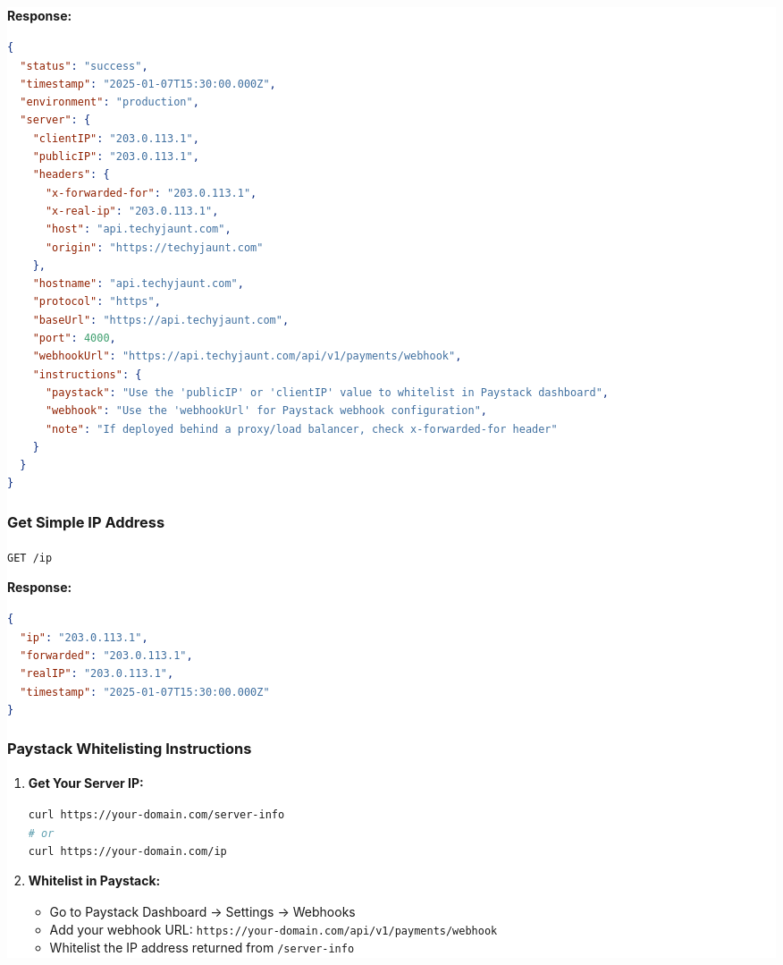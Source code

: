 **Response:**
```json
{
  "status": "success",
  "timestamp": "2025-01-07T15:30:00.000Z",
  "environment": "production",
  "server": {
    "clientIP": "203.0.113.1",
    "publicIP": "203.0.113.1",
    "headers": {
      "x-forwarded-for": "203.0.113.1",
      "x-real-ip": "203.0.113.1",
      "host": "api.techyjaunt.com",
      "origin": "https://techyjaunt.com"
    },
    "hostname": "api.techyjaunt.com",
    "protocol": "https",
    "baseUrl": "https://api.techyjaunt.com",
    "port": 4000,
    "webhookUrl": "https://api.techyjaunt.com/api/v1/payments/webhook",
    "instructions": {
      "paystack": "Use the 'publicIP' or 'clientIP' value to whitelist in Paystack dashboard",
      "webhook": "Use the 'webhookUrl' for Paystack webhook configuration",
      "note": "If deployed behind a proxy/load balancer, check x-forwarded-for header"
    }
  }
}
```

### **Get Simple IP Address**
```http
GET /ip
```

**Response:**
```json
{
  "ip": "203.0.113.1",
  "forwarded": "203.0.113.1",
  "realIP": "203.0.113.1",
  "timestamp": "2025-01-07T15:30:00.000Z"
}
```

### **Paystack Whitelisting Instructions**

1. **Get Your Server IP:**
   ```bash
   curl https://your-domain.com/server-info
   # or
   curl https://your-domain.com/ip
   ```

2. **Whitelist in Paystack:**
   - Go to Paystack Dashboard → Settings → Webhooks
   - Add your webhook URL: `https://your-domain.com/api/v1/payments/webhook`
   - Whitelist the IP address returned from `/server-info`
